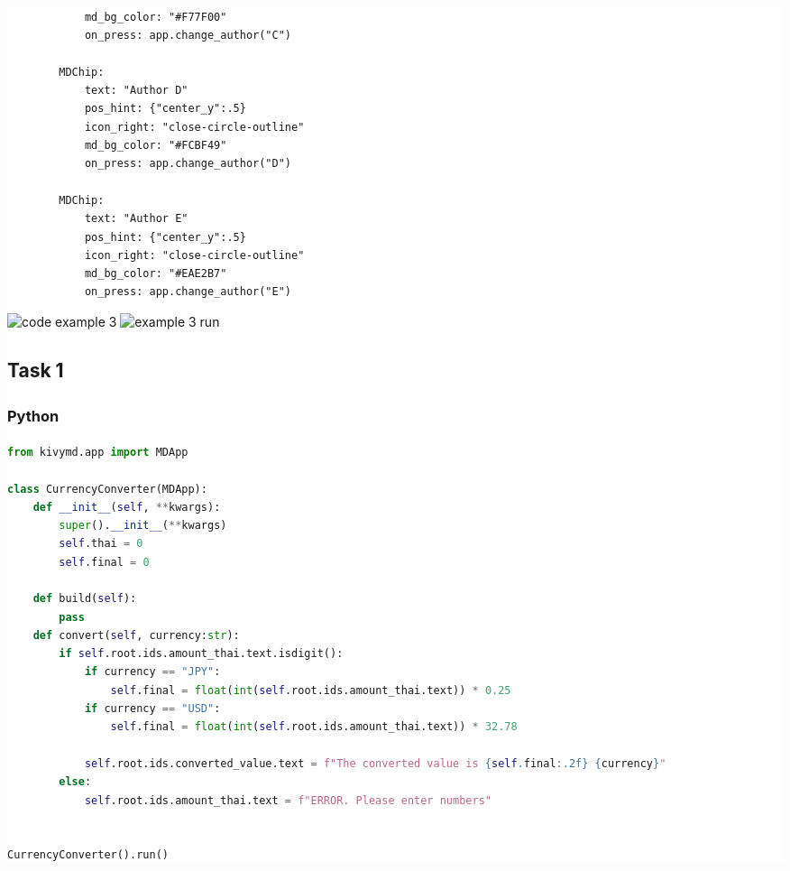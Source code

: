 ```.kv
            md_bg_color: "#F77F00"
            on_press: app.change_author("C")

        MDChip:
            text: "Author D"
            pos_hint: {"center_y":.5}
            icon_right: "close-circle-outline"
            md_bg_color: "#FCBF49"
            on_press: app.change_author("D")

        MDChip:
            text: "Author E"
            pos_hint: {"center_y":.5}
            icon_right: "close-circle-outline"
            md_bg_color: "#EAE2B7"
            on_press: app.change_author("E")
```

<img width="1066" alt="code example 3" src="https://user-images.githubusercontent.com/112055062/215324089-20df4d81-ae3d-4122-8441-ad2e645605dd.png">

<img width="790" alt="example 3 run" src="https://user-images.githubusercontent.com/112055062/215324115-4c7b5fe7-4060-4da6-9a31-0043b4e6a6ce.png">

## Task 1
### Python

```.py
from kivymd.app import MDApp

class CurrencyConverter(MDApp):
    def __init__(self, **kwargs):
        super().__init__(**kwargs)
        self.thai = 0
        self.final = 0

    def build(self):
        pass 
    def convert(self, currency:str):
        if self.root.ids.amount_thai.text.isdigit():
            if currency == "JPY":
                self.final = float(int(self.root.ids.amount_thai.text)) * 0.25
            if currency == "USD":
                self.final = float(int(self.root.ids.amount_thai.text)) * 32.78

            self.root.ids.converted_value.text = f"The converted value is {self.final:.2f} {currency}"
        else:
            self.root.ids.amount_thai.text = f"ERROR. Please enter numbers"


CurrencyConverter().run()
```
